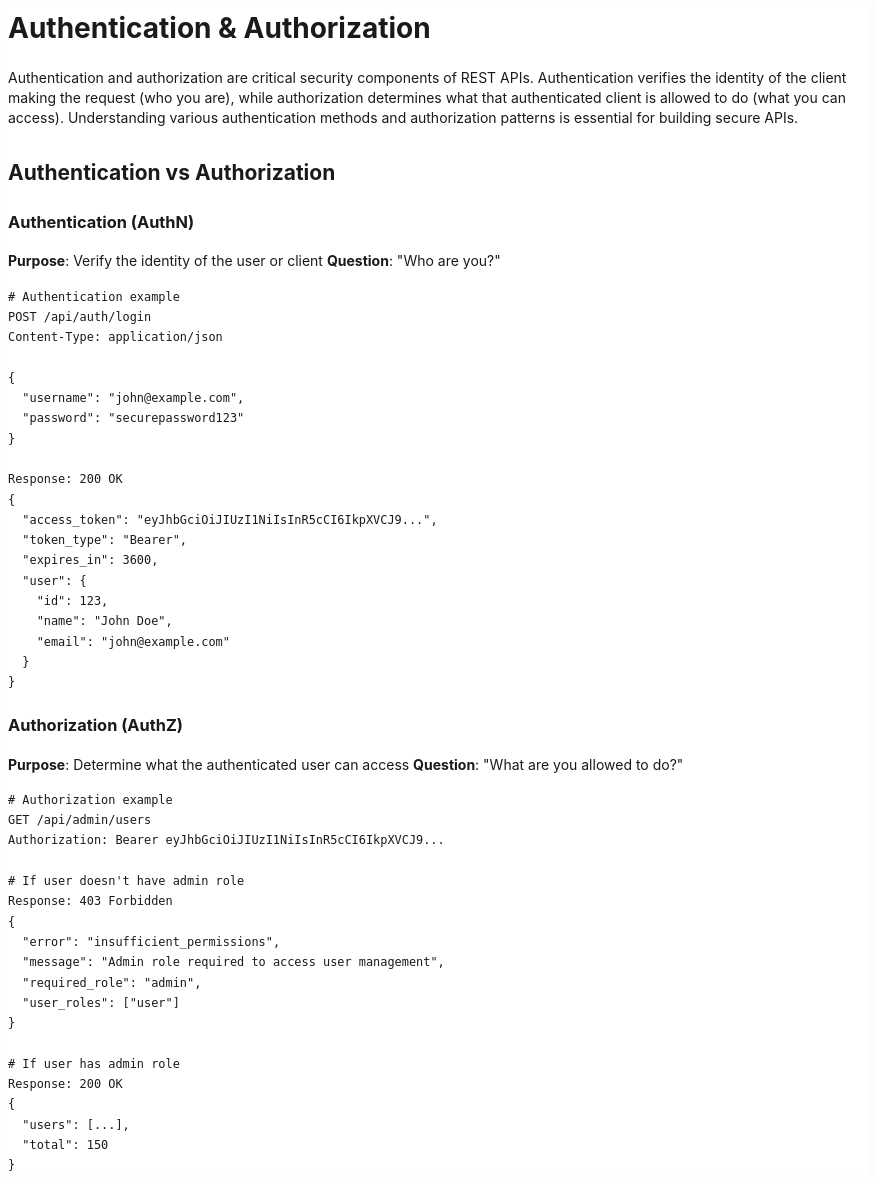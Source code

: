 # Authentication & Authorization

Authentication and authorization are critical security components of REST APIs. Authentication verifies the identity of the client making the request (who you are), while authorization determines what that authenticated client is allowed to do (what you can access). Understanding various authentication methods and authorization patterns is essential for building secure APIs.

## Authentication vs Authorization

### Authentication (AuthN)
**Purpose**: Verify the identity of the user or client
**Question**: "Who are you?"

```http
# Authentication example
POST /api/auth/login
Content-Type: application/json

{
  "username": "john@example.com",
  "password": "securepassword123"
}

Response: 200 OK
{
  "access_token": "eyJhbGciOiJIUzI1NiIsInR5cCI6IkpXVCJ9...",
  "token_type": "Bearer",
  "expires_in": 3600,
  "user": {
    "id": 123,
    "name": "John Doe",
    "email": "john@example.com"
  }
}
```

### Authorization (AuthZ)
**Purpose**: Determine what the authenticated user can access
**Question**: "What are you allowed to do?"

```http
# Authorization example
GET /api/admin/users
Authorization: Bearer eyJhbGciOiJIUzI1NiIsInR5cCI6IkpXVCJ9...

# If user doesn't have admin role
Response: 403 Forbidden
{
  "error": "insufficient_permissions",
  "message": "Admin role required to access user management",
  "required_role": "admin",
  "user_roles": ["user"]
}

# If user has admin role
Response: 200 OK
{
  "users": [...],
  "total": 150
}
```
